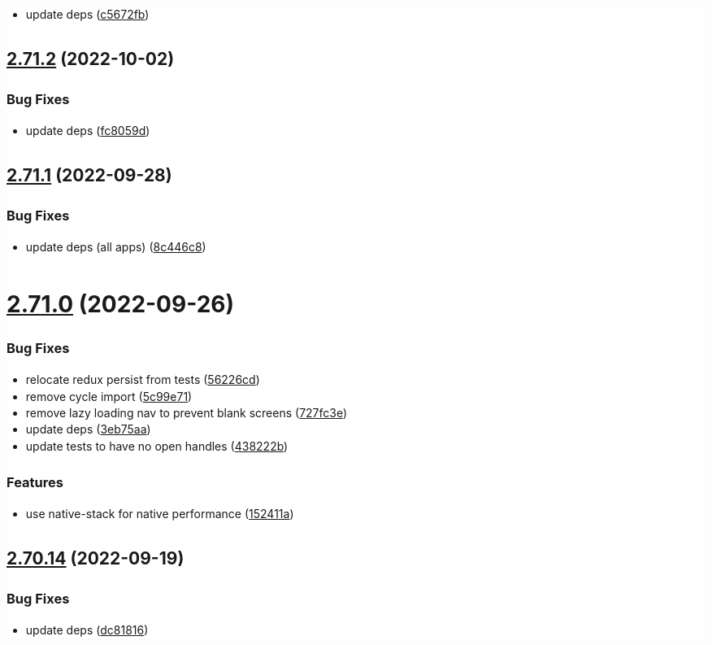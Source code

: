* update deps ([c5672fb](https://github.com/ethanneff/playground-react-native/commit/c5672fba6d2d5c771f79a4f070be003f46345f1a))

## [2.71.2](https://github.com/ethanneff/playground-react-native/compare/v2.71.1...v2.71.2) (2022-10-02)


### Bug Fixes

* update deps ([fc8059d](https://github.com/ethanneff/playground-react-native/commit/fc8059d8c9ab119b182c03102f039ec237c161f2))

## [2.71.1](https://github.com/ethanneff/playground-react-native/compare/v2.71.0...v2.71.1) (2022-09-28)


### Bug Fixes

* update deps (all apps) ([8c446c8](https://github.com/ethanneff/playground-react-native/commit/8c446c83ed9a966f84571b20cb29d74df07298f6))

# [2.71.0](https://github.com/ethanneff/playground-react-native/compare/v2.70.14...v2.71.0) (2022-09-26)


### Bug Fixes

* relocate redux persist from tests ([56226cd](https://github.com/ethanneff/playground-react-native/commit/56226cdc866af70985ac1de597e7b4aefdc74cc5))
* remove cycle import ([5c99e71](https://github.com/ethanneff/playground-react-native/commit/5c99e71a4e0b963bf782709363738bcec16690af))
* remove lazy loading nav to prevent blank screens ([727fc3e](https://github.com/ethanneff/playground-react-native/commit/727fc3ebaec9c932a11456390f6c45920ed9a4b3))
* update deps ([3eb75aa](https://github.com/ethanneff/playground-react-native/commit/3eb75aa9e2aa8877885e254df3613f791b32d9e5))
* update tests to have no open handles ([438222b](https://github.com/ethanneff/playground-react-native/commit/438222bfe1b8c27563fb35ea3c76530189e24b1a))


### Features

* use native-stack for native performance ([152411a](https://github.com/ethanneff/playground-react-native/commit/152411a77bb8a0d4a4a072b4eb706bde6c2d8cfd))

## [2.70.14](https://github.com/ethanneff/playground-react-native/compare/v2.70.13...v2.70.14) (2022-09-19)


### Bug Fixes

* update deps ([dc81816](https://github.com/ethanneff/playground-react-native/commit/dc81816c6ed97efddb68ec41b6c29c210a889e83))
